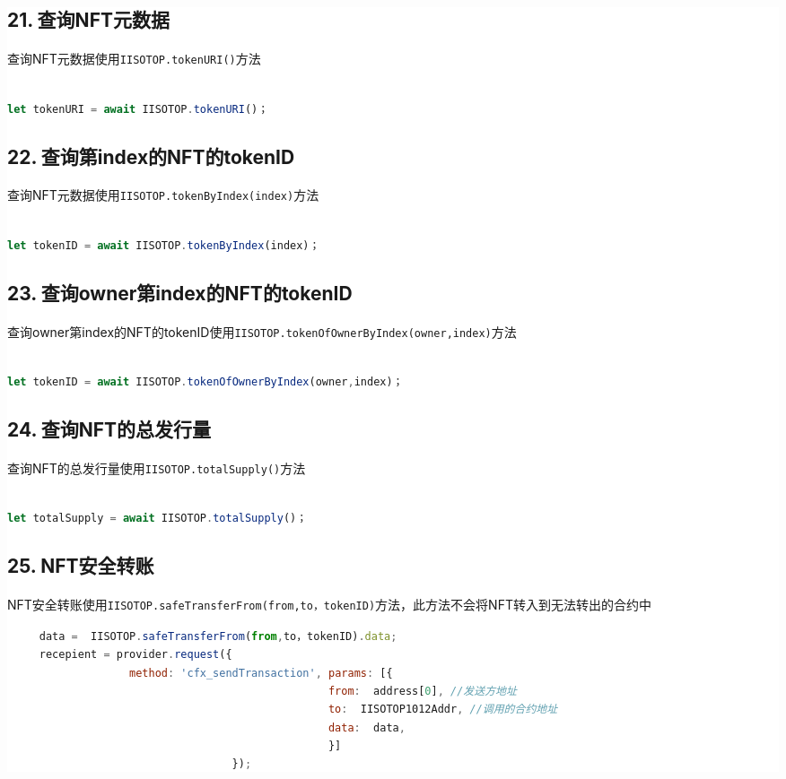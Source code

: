 ## 21. 查询NFT元数据

查询NFT元数据使用`IISOTOP.tokenURI()`方法

```js

let tokenURI = await IISOTOP.tokenURI()；

```

## 22. 查询第index的NFT的tokenID

查询NFT元数据使用`IISOTOP.tokenByIndex(index)`方法

```js

let tokenID = await IISOTOP.tokenByIndex(index)；

```

## 23. 查询owner第index的NFT的tokenID

查询owner第index的NFT的tokenID使用`IISOTOP.tokenOfOwnerByIndex(owner,index)`方法

```js

let tokenID = await IISOTOP.tokenOfOwnerByIndex(owner,index)；

```

## 24. 查询NFT的总发行量

查询NFT的总发行量使用`IISOTOP.totalSupply()`方法

```js

let totalSupply = await IISOTOP.totalSupply()；

```

## 25. NFT安全转账

NFT安全转账使用`IISOTOP.safeTransferFrom(from,to，tokenID)`方法，此方法不会将NFT转入到无法转出的合约中

```js
     data =  IISOTOP.safeTransferFrom(from,to，tokenID).data;
     recepient = provider.request({
                   method: 'cfx_sendTransaction', params: [{
                                                  from:  address[0], //发送方地址
                                                  to:  IISOTOP1012Addr, //调用的合约地址
                                                  data:  data,
                                                  }]
                                   });
  ```
